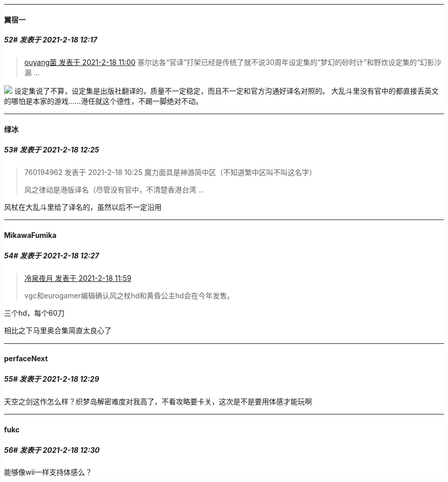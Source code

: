 
-----

####  翼宿一  
##### 52#       发表于 2021-2-18 12:17


<blockquote><a href="httphttps://bbs.saraba1st.com/2b/forum.php?mod=redirect&amp;goto=findpost&amp;pid=50363396&amp;ptid=1988301" target="_blank">ouyang菌 发表于 2021-2-18 11:00</a>
塞尔达各“官译”打架已经是传统了就不说30周年设定集的“梦幻的砂时计”和野炊设定集的“幻影沙漏 ...</blockquote>
<img src="https://static.saraba1st.com/image/smiley/face2017/068.png" referrerpolicy="no-referrer"> 设定集说了不算，设定集是出版社翻译的，质量不一定稳定，而且不一定和官方沟通好译名对照的。
大乱斗里没有官中的都直接丢英文的哪怕是本家的游戏……港任就这个德性，不踢一脚绝对不动。


-----

####  绿冰  
##### 53#       发表于 2021-2-18 12:25


<blockquote>760194962 发表于 2021-2-18 10:25
魔力面具是神游简中区（不知道繁中区叫不叫这名字）

风之律动是港版译名（尽管没有官中，不清楚香港台湾 ...</blockquote>
风杖在大乱斗里给了译名的，虽然以后不一定沿用


-----

####  MikawaFumika  
##### 54#       发表于 2021-2-18 12:27


<blockquote><a href="httphttps://bbs.saraba1st.com/2b/forum.php?mod=redirect&amp;goto=findpost&amp;pid=50364145&amp;ptid=1988301" target="_blank">冷泉夜月 发表于 2021-2-18 11:59</a>

vgc和eurogamer编辑确认风之杖hd和黄昏公主hd会在今年发售。  ​​</blockquote>
三个hd，每个60刀

相比之下马里奥合集简直太良心了


-----

####  perfaceNext  
##### 55#       发表于 2021-2-18 12:29


天空之剑这作怎么样？织梦岛解密难度对我高了，不看攻略要卡关，这次是不是要用体感才能玩啊


-----

####  fukc  
##### 56#       发表于 2021-2-18 12:30


能够像wii一样支持体感么？

